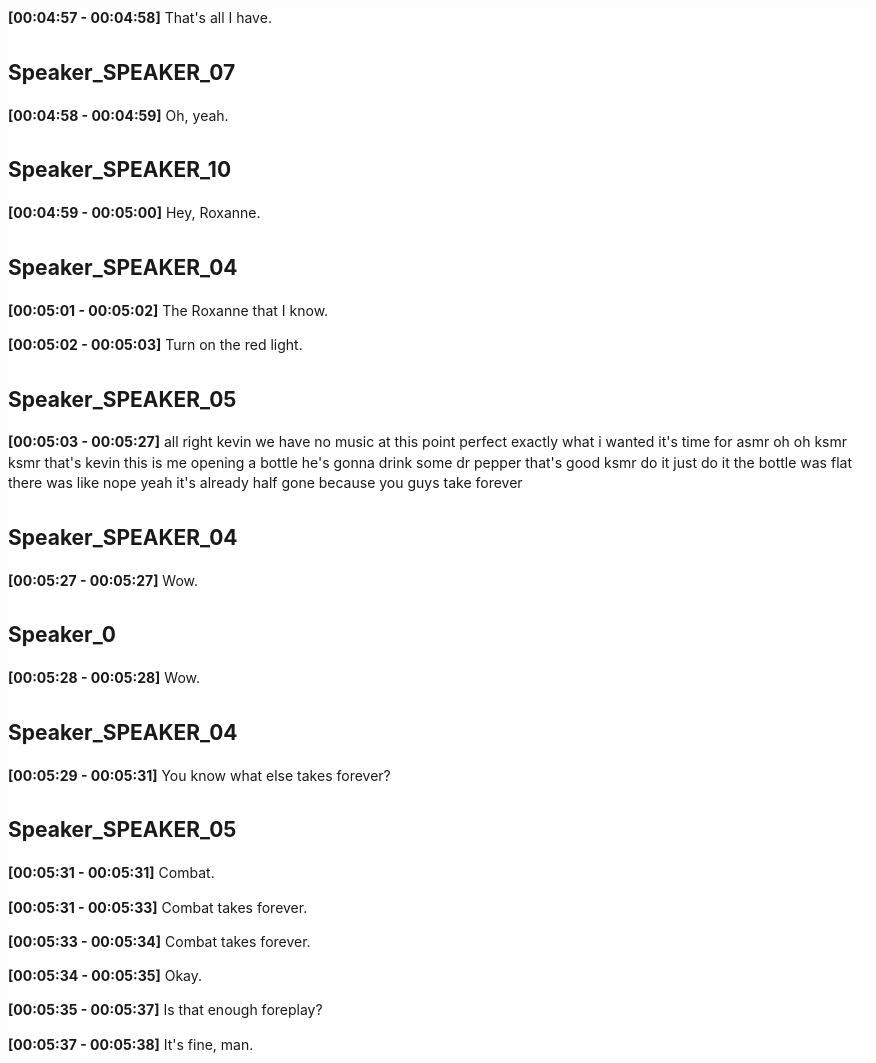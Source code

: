 **[00:04:57 - 00:04:58]** That's all I have.


## Speaker_SPEAKER_07

**[00:04:58 - 00:04:59]** Oh, yeah.


## Speaker_SPEAKER_10

**[00:04:59 - 00:05:00]** Hey, Roxanne.


## Speaker_SPEAKER_04

**[00:05:01 - 00:05:02]** The Roxanne that I know.

**[00:05:02 - 00:05:03]** Turn on the red light.


## Speaker_SPEAKER_05

**[00:05:03 - 00:05:27]** all right kevin we have no music at this point perfect exactly what i wanted it's time for asmr oh oh ksmr ksmr that's kevin this is me opening a bottle he's gonna drink some dr pepper that's good ksmr do it just do it the bottle was flat there was like nope yeah it's already half gone because you guys take forever


## Speaker_SPEAKER_04

**[00:05:27 - 00:05:27]** Wow.


## Speaker_0

**[00:05:28 - 00:05:28]** Wow.


## Speaker_SPEAKER_04

**[00:05:29 - 00:05:31]** You know what else takes forever?


## Speaker_SPEAKER_05

**[00:05:31 - 00:05:31]** Combat.

**[00:05:31 - 00:05:33]** Combat takes forever.

**[00:05:33 - 00:05:34]** Combat takes forever.

**[00:05:34 - 00:05:35]** Okay.

**[00:05:35 - 00:05:37]** Is that enough foreplay?

**[00:05:37 - 00:05:38]** It's fine, man.
